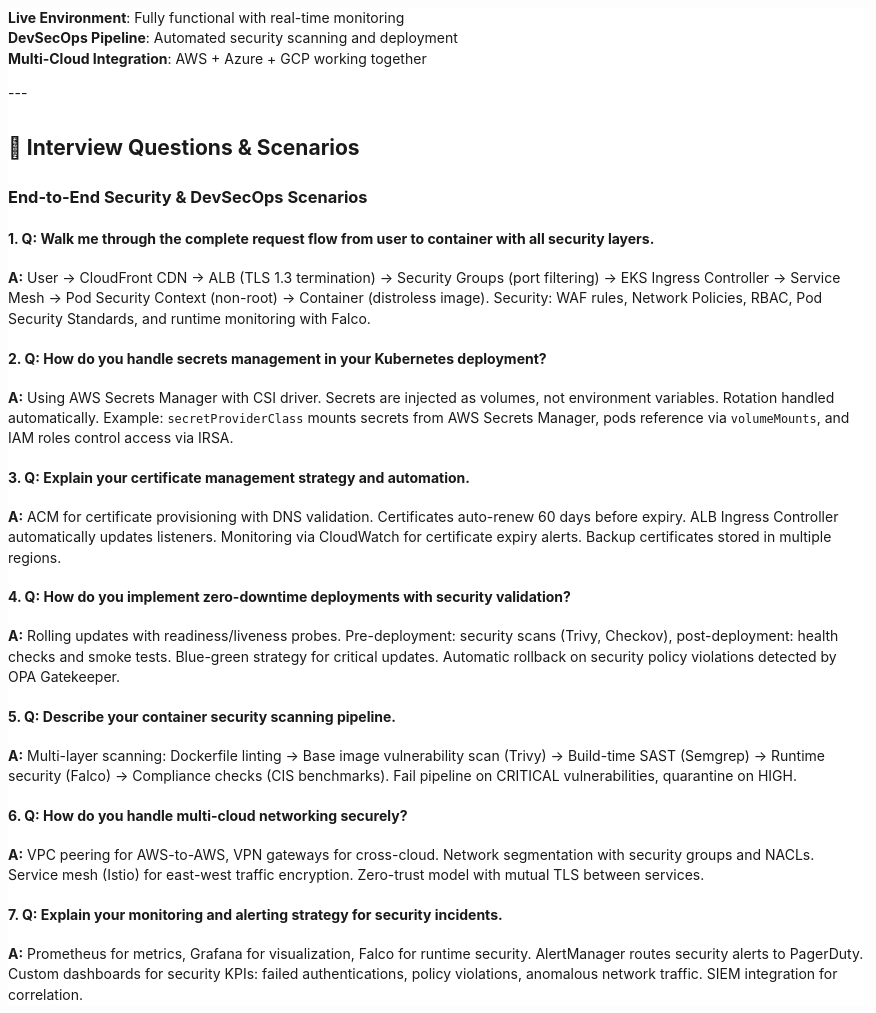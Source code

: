   **Live Environment**: Fully functional with real-time monitoring  
  **DevSecOps Pipeline**: Automated security scanning and deployment  
  **Multi-Cloud Integration**: AWS + Azure + GCP working together
</div></div>
---

## 🎯 **Interview Questions & Scenarios**

### **End-to-End Security & DevSecOps Scenarios**

#### **1. Q: Walk me through the complete request flow from user to container with all security layers.**
**A:** User → CloudFront CDN → ALB (TLS 1.3 termination) → Security Groups (port filtering) → EKS Ingress Controller → Service Mesh → Pod Security Context (non-root) → Container (distroless image). Security: WAF rules, Network Policies, RBAC, Pod Security Standards, and runtime monitoring with Falco.

#### **2. Q: How do you handle secrets management in your Kubernetes deployment?**
**A:** Using AWS Secrets Manager with CSI driver. Secrets are injected as volumes, not environment variables. Rotation handled automatically. Example: `secretProviderClass` mounts secrets from AWS Secrets Manager, pods reference via `volumeMounts`, and IAM roles control access via IRSA.

#### **3. Q: Explain your certificate management strategy and automation.**
**A:** ACM for certificate provisioning with DNS validation. Certificates auto-renew 60 days before expiry. ALB Ingress Controller automatically updates listeners. Monitoring via CloudWatch for certificate expiry alerts. Backup certificates stored in multiple regions.

#### **4. Q: How do you implement zero-downtime deployments with security validation?**
**A:** Rolling updates with readiness/liveness probes. Pre-deployment: security scans (Trivy, Checkov), post-deployment: health checks and smoke tests. Blue-green strategy for critical updates. Automatic rollback on security policy violations detected by OPA Gatekeeper.

#### **5. Q: Describe your container security scanning pipeline.**
**A:** Multi-layer scanning: Dockerfile linting → Base image vulnerability scan (Trivy) → Build-time SAST (Semgrep) → Runtime security (Falco) → Compliance checks (CIS benchmarks). Fail pipeline on CRITICAL vulnerabilities, quarantine on HIGH.

#### **6. Q: How do you handle multi-cloud networking securely?**
**A:** VPC peering for AWS-to-AWS, VPN gateways for cross-cloud. Network segmentation with security groups and NACLs. Service mesh (Istio) for east-west traffic encryption. Zero-trust model with mutual TLS between services.

#### **7. Q: Explain your monitoring and alerting strategy for security incidents.**
**A:** Prometheus for metrics, Grafana for visualization, Falco for runtime security. AlertManager routes security alerts to PagerDuty. Custom dashboards for security KPIs: failed authentications, policy violations, anomalous network traffic. SIEM integration for correlation.
